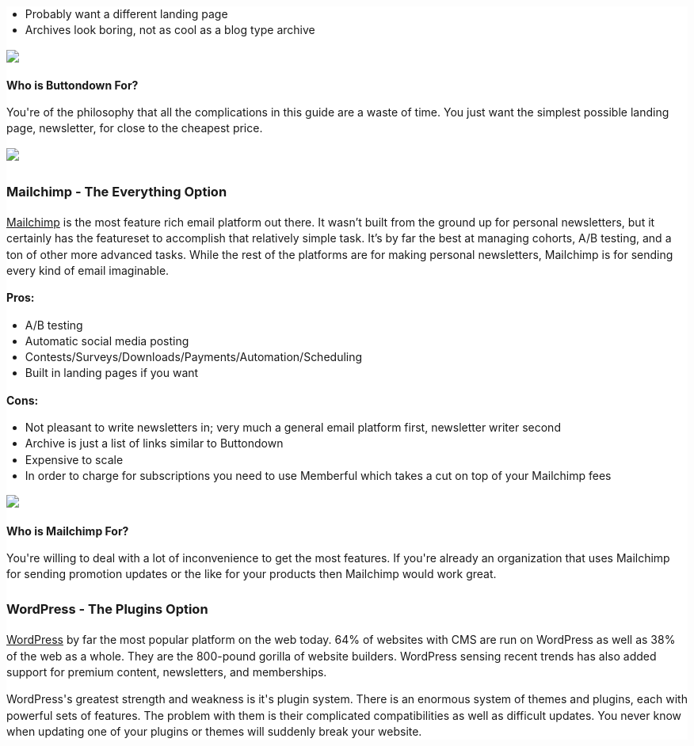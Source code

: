 * Probably want a different landing page
* Archives look boring, not as cool as a blog type archive

![](https://sidhantm.com/content/images/2020/08/buttondown2.png)

**Who is Buttondown For?**

You're of the philosophy that all the complications in this guide are a waste of time. You just want the simplest possible landing page, newsletter, for close to the cheapest price.

![](https://sidhantm.com/content/images/2020/08/mailchimp.png)

### **Mailchimp - The Everything Option**

[Mailchimp](https://mailchimp.com/) is the most feature rich email platform out there. It wasn’t built from the ground up for personal newsletters, but it certainly has the featureset to accomplish that relatively simple task. It’s by far the best at managing cohorts, A/B testing, and a ton of other more advanced tasks. While the rest of the platforms are for making personal newsletters, Mailchimp is for sending every kind of email imaginable.

**Pros:**

* A/B testing
* Automatic social media posting
* Contests/Surveys/Downloads/Payments/Automation/Scheduling
* Built in landing pages if you want

**Cons:**

* Not pleasant to write newsletters in; very much a general email platform first, newsletter writer second
* Archive is just a list of links similar to Buttondown
* Expensive to scale
* In order to charge for subscriptions you need to use Memberful which takes a cut on top of your Mailchimp fees

![](https://sidhantm.com/content/images/2020/08/mailchimp2.png)

**Who is Mailchimp For?**

You're willing to deal with a lot of inconvenience to get the most features. If you're already an organization that uses Mailchimp for sending promotion updates or the like for your products then Mailchimp would work great.

### WordPress - The Plugins Option

[WordPress](https://wordpress.com/) by far the most popular platform on the web today. 64% of websites with CMS are run on WordPress as well as 38% of the web as a whole. They are the 800-pound gorilla of website builders. WordPress sensing recent trends has also added support for premium content, newsletters, and memberships.

WordPress's greatest strength and weakness is it's plugin system. There is an enormous system of themes and plugins, each with powerful sets of features. The problem with them is their complicated compatibilities as well as difficult updates. You never know when updating one of your plugins or themes will suddenly break your website.
